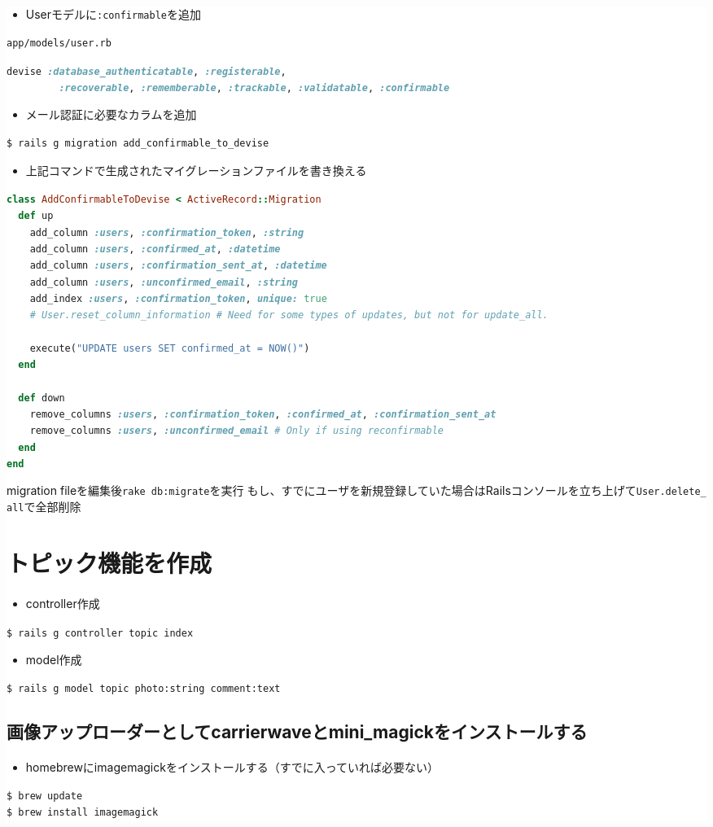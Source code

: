- Userモデルに`:confirmable`を追加

`app/models/user.rb`
```ruby
devise :database_authenticatable, :registerable,
         :recoverable, :rememberable, :trackable, :validatable, :confirmable
```

- メール認証に必要なカラムを追加

```bash
$ rails g migration add_confirmable_to_devise
```

- 上記コマンドで生成されたマイグレーションファイルを書き換える

```ruby
class AddConfirmableToDevise < ActiveRecord::Migration
  def up
    add_column :users, :confirmation_token, :string
    add_column :users, :confirmed_at, :datetime
    add_column :users, :confirmation_sent_at, :datetime
    add_column :users, :unconfirmed_email, :string
    add_index :users, :confirmation_token, unique: true
    # User.reset_column_information # Need for some types of updates, but not for update_all.

    execute("UPDATE users SET confirmed_at = NOW()")
  end

  def down
    remove_columns :users, :confirmation_token, :confirmed_at, :confirmation_sent_at
    remove_columns :users, :unconfirmed_email # Only if using reconfirmable
  end
end
```

migration fileを編集後`rake db:migrate`を実行
もし、すでにユーザを新規登録していた場合はRailsコンソールを立ち上げて`User.delete_all`で全部削除


# トピック機能を作成

- controller作成
```bash
$ rails g controller topic index
```

- model作成
```bash
$ rails g model topic photo:string comment:text
```

## 画像アップローダーとしてcarrierwaveとmini_magickをインストールする

- homebrewにimagemagickをインストールする（すでに入っていれば必要ない）
```bash
$ brew update 
$ brew install imagemagick
```
